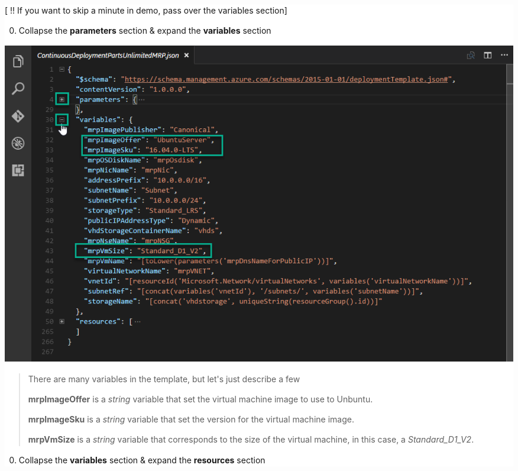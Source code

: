 [ !! If you want to skip a minute in demo, pass over the variables section]

0. Collapse the **parameters** section & expand the **variables** section

 ![](<media/arm_template_variables.png>)

 > There are many variables in the template, but let's just describe a few
 >
 > **mrpImageOffer** is a *string* variable that set the virtual machine image to use to Unbuntu.
 >
 > **mrpImageSku** is a *string* variable that set the version for the virtual machine image.
 > 
 > **mrpVmSize** is a *string* variable that corresponds to the size of the virtual machine, in this case, a *Standard_D1_V2*.
 >

0. Collapse the **variables** section & expand the **resources** section
